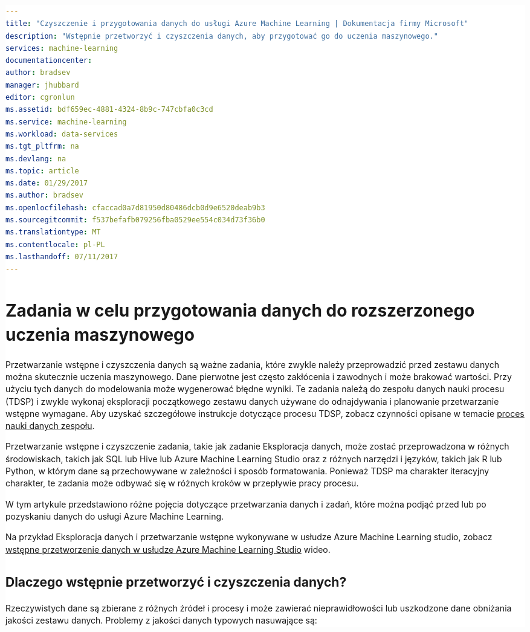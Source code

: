 ```yaml
---
title: "Czyszczenie i przygotowania danych do usługi Azure Machine Learning | Dokumentacja firmy Microsoft"
description: "Wstępnie przetworzyć i czyszczenia danych, aby przygotować go do uczenia maszynowego."
services: machine-learning
documentationcenter: 
author: bradsev
manager: jhubbard
editor: cgronlun
ms.assetid: bdf659ec-4881-4324-8b9c-747cbfa0c3cd
ms.service: machine-learning
ms.workload: data-services
ms.tgt_pltfrm: na
ms.devlang: na
ms.topic: article
ms.date: 01/29/2017
ms.author: bradsev
ms.openlocfilehash: cfaccad0a7d81950d80486dcb0d9e6520deab9b3
ms.sourcegitcommit: f537befafb079256fba0529ee554c034d73f36b0
ms.translationtype: MT
ms.contentlocale: pl-PL
ms.lasthandoff: 07/11/2017
---
```

# <a name="tasks-to-prepare-data-for-enhanced-machine-learning"></a>Zadania w celu przygotowania danych do rozszerzonego uczenia maszynowego
Przetwarzanie wstępne i czyszczenia danych są ważne zadania, które zwykle należy przeprowadzić przed zestawu danych można skutecznie uczenia maszynowego. Dane pierwotne jest często zakłócenia i zawodnych i może brakować wartości. Przy użyciu tych danych do modelowania może wygenerować błędne wyniki. Te zadania należą do zespołu danych nauki procesu (TDSP) i zwykle wykonaj eksploracji początkowego zestawu danych używane do odnajdywania i planowanie przetwarzanie wstępne wymagane. Aby uzyskać szczegółowe instrukcje dotyczące procesu TDSP, zobacz czynności opisane w temacie [proces nauki danych zespołu](https://azure.microsoft.com/documentation/learning-paths/cortana-analytics-process/).

Przetwarzanie wstępne i czyszczenie zadania, takie jak zadanie Eksploracja danych, może zostać przeprowadzona w różnych środowiskach, takich jak SQL lub Hive lub Azure Machine Learning Studio oraz z różnych narzędzi i języków, takich jak R lub Python, w którym dane są przechowywane w zależności i sposób formatowania. Ponieważ TDSP ma charakter iteracyjny charakter, te zadania może odbywać się w różnych kroków w przepływie pracy procesu.

W tym artykule przedstawiono różne pojęcia dotyczące przetwarzania danych i zadań, które można podjąć przed lub po pozyskaniu danych do usługi Azure Machine Learning.

Na przykład Eksploracja danych i przetwarzanie wstępne wykonywane w usłudze Azure Machine Learning studio, zobacz [wstępne przetworzenie danych w usłudze Azure Machine Learning Studio](https://azure.microsoft.com/documentation/videos/preprocessing-data-in-azure-ml-studio/) wideo.

## <a name="why-pre-process-and-clean-data"></a>Dlaczego wstępnie przetworzyć i czyszczenia danych?
Rzeczywistych dane są zbierane z różnych źródeł i procesy i może zawierać nieprawidłowości lub uszkodzone dane obniżania jakości zestawu danych. Problemy z jakości danych typowych nasuwające są:
